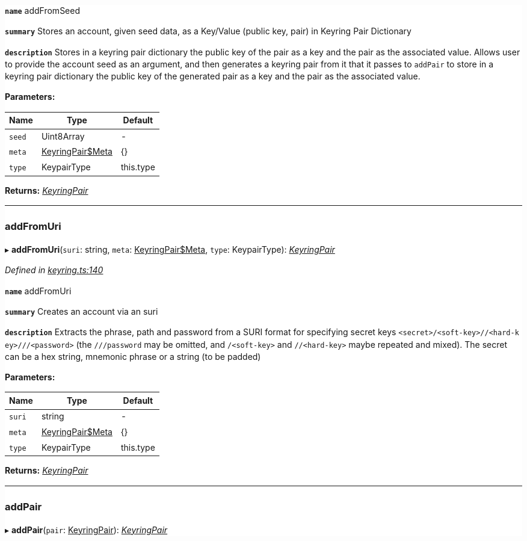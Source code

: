 **`name`** addFromSeed

**`summary`** Stores an account, given seed data, as a Key/Value (public key, pair) in Keyring Pair Dictionary

**`description`** Stores in a keyring pair dictionary the public key of the pair as a key and the pair as the associated value.
Allows user to provide the account seed as an argument, and then generates a keyring pair from it that it passes to
`addPair` to store in a keyring pair dictionary the public key of the generated pair as a key and the pair as the associated value.

**Parameters:**

Name | Type | Default |
------ | ------ | ------ |
`seed` | Uint8Array | - |
`meta` | [KeyringPair$Meta](../interfaces/_types_.keyringpair_meta.md) | {} |
`type` | KeypairType | this.type |

**Returns:** *[KeyringPair](../interfaces/_types_.keyringpair.md)*

___

###  addFromUri

▸ **addFromUri**(`suri`: string, `meta`: [KeyringPair$Meta](../interfaces/_types_.keyringpair_meta.md), `type`: KeypairType): *[KeyringPair](../interfaces/_types_.keyringpair.md)*

*Defined in [keyring.ts:140](https://github.com/polkadot-js/common/blob/68a8bcb7/packages/keyring/src/keyring.ts#L140)*

**`name`** addFromUri

**`summary`** Creates an account via an suri

**`description`** Extracts the phrase, path and password from a SURI format for specifying secret keys `<secret>/<soft-key>//<hard-key>///<password>` (the `///password` may be omitted, and `/<soft-key>` and `//<hard-key>` maybe repeated and mixed). The secret can be a hex string, mnemonic phrase or a string (to be padded)

**Parameters:**

Name | Type | Default |
------ | ------ | ------ |
`suri` | string | - |
`meta` | [KeyringPair$Meta](../interfaces/_types_.keyringpair_meta.md) | {} |
`type` | KeypairType | this.type |

**Returns:** *[KeyringPair](../interfaces/_types_.keyringpair.md)*

___

###  addPair

▸ **addPair**(`pair`: [KeyringPair](../interfaces/_types_.keyringpair.md)): *[KeyringPair](../interfaces/_types_.keyringpair.md)*
